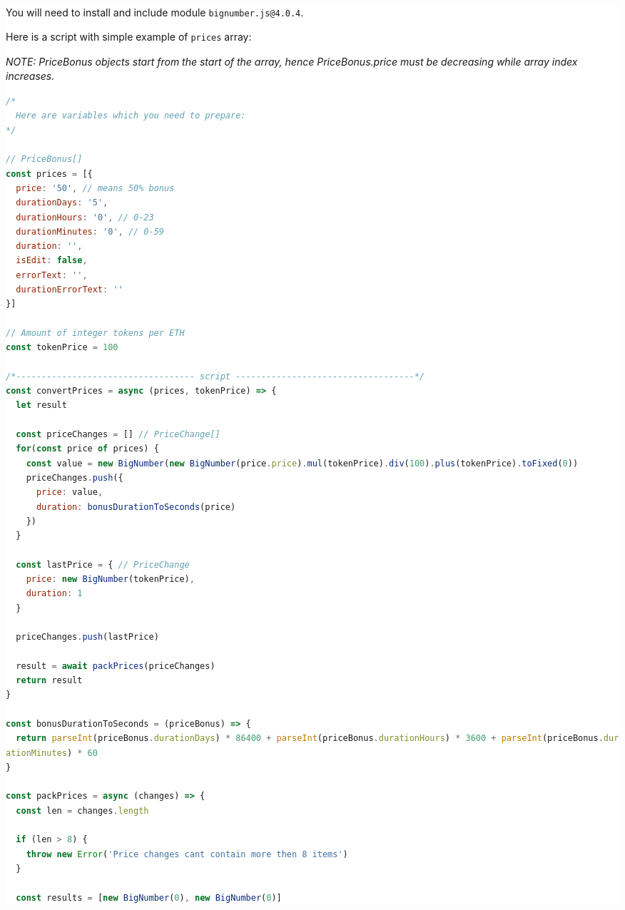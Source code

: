 You will need to install and include module `bignumber.js@4.0.4`.

Here is a script with simple example of `prices` array:

*NOTE: PriceBonus objects start from the start of the array, hence PriceBonus.price must be decreasing while array index increases.*

```js
/*
  Here are variables which you need to prepare:
*/

// PriceBonus[]
const prices = [{
  price: '50', // means 50% bonus
  durationDays: '5',
  durationHours: '0', // 0-23
  durationMinutes: '0', // 0-59
  duration: '',
  isEdit: false,
  errorText: '',
  durationErrorText: ''
}]

// Amount of integer tokens per ETH
const tokenPrice = 100

/*----------------------------------- script -----------------------------------*/
const convertPrices = async (prices, tokenPrice) => {
  let result

  const priceChanges = [] // PriceChange[]
  for(const price of prices) {
    const value = new BigNumber(new BigNumber(price.price).mul(tokenPrice).div(100).plus(tokenPrice).toFixed(0))
    priceChanges.push({
      price: value,
      duration: bonusDurationToSeconds(price)
    })
  }

  const lastPrice = { // PriceChange
    price: new BigNumber(tokenPrice),
    duration: 1
  }

  priceChanges.push(lastPrice)

  result = await packPrices(priceChanges)
  return result
}

const bonusDurationToSeconds = (priceBonus) => {
  return parseInt(priceBonus.durationDays) * 86400 + parseInt(priceBonus.durationHours) * 3600 + parseInt(priceBonus.durationMinutes) * 60
}

const packPrices = async (changes) => {
  const len = changes.length

  if (len > 8) {
    throw new Error('Price changes cant contain more then 8 items')
  }

  const results = [new BigNumber(0), new BigNumber(0)]
```